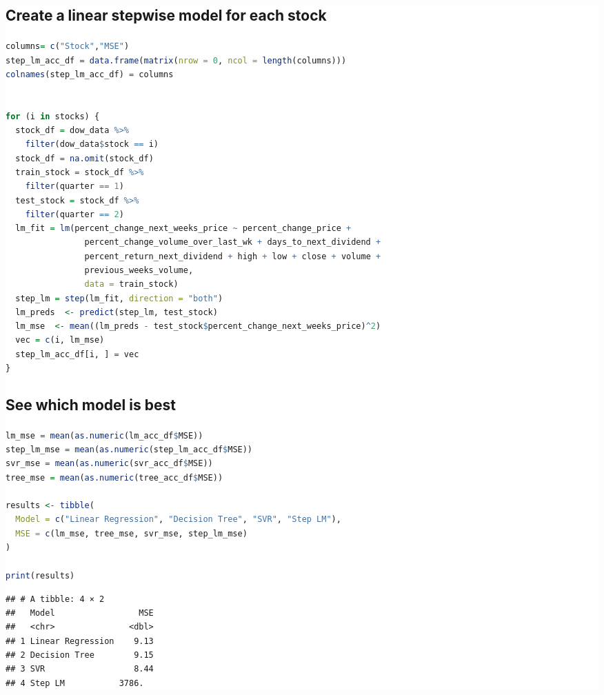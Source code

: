 ## Create a linear stepwise model for each stock

``` r
columns= c("Stock","MSE") 
step_lm_acc_df = data.frame(matrix(nrow = 0, ncol = length(columns))) 
colnames(step_lm_acc_df) = columns


for (i in stocks) {
  stock_df = dow_data %>%
    filter(dow_data$stock == i)
  stock_df = na.omit(stock_df)
  train_stock = stock_df %>% 
    filter(quarter == 1)
  test_stock = stock_df %>% 
    filter(quarter == 2)
  lm_fit = lm(percent_change_next_weeks_price ~ percent_change_price +
                percent_change_volume_over_last_wk + days_to_next_dividend + 
                percent_return_next_dividend + high + low + close + volume +
                previous_weeks_volume, 
                data = train_stock)
  step_lm = step(lm_fit, direction = "both")
  lm_preds  <- predict(step_lm, test_stock)
  lm_mse  <- mean((lm_preds - test_stock$percent_change_next_weeks_price)^2)
  vec = c(i, lm_mse)
  step_lm_acc_df[i, ] = vec
}
```

## See which model is best

``` r
lm_mse = mean(as.numeric(lm_acc_df$MSE))
step_lm_mse = mean(as.numeric(step_lm_acc_df$MSE))
svr_mse = mean(as.numeric(svr_acc_df$MSE))
tree_mse = mean(as.numeric(tree_acc_df$MSE))

results <- tibble(
  Model = c("Linear Regression", "Decision Tree", "SVR", "Step LM"),
  MSE = c(lm_mse, tree_mse, svr_mse, step_lm_mse)
)

print(results)
```

    ## # A tibble: 4 × 2
    ##   Model                 MSE
    ##   <chr>               <dbl>
    ## 1 Linear Regression    9.13
    ## 2 Decision Tree        9.15
    ## 3 SVR                  8.44
    ## 4 Step LM           3786.
